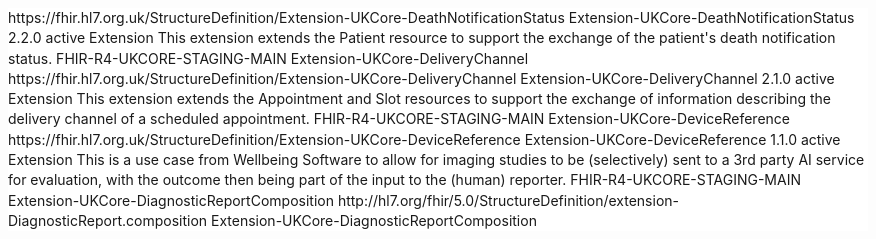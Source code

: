   <td> https://fhir.hl7.org.uk/StructureDefinition/Extension-UKCore-DeathNotificationStatus </td>

  <td> Extension-UKCore-DeathNotificationStatus </td>

  <td> 2.2.0 </td>

  <td> active </td>

  <td> Extension </td>

  <td> This extension extends the Patient resource to support the exchange of the patient's death notification status. </td>

  <td> FHIR-R4-UKCORE-STAGING-MAIN </td>

</tr>

<tr>
  <td>Extension-UKCore-DeliveryChannel</td>

  <td> https://fhir.hl7.org.uk/StructureDefinition/Extension-UKCore-DeliveryChannel </td>

  <td> Extension-UKCore-DeliveryChannel </td>

  <td> 2.1.0 </td>

  <td> active </td>

  <td> Extension </td>

  <td> This extension extends the Appointment and Slot resources to support the exchange of information describing the delivery channel of a scheduled appointment. </td>

  <td> FHIR-R4-UKCORE-STAGING-MAIN </td>

</tr>

<tr>
  <td>Extension-UKCore-DeviceReference</td>

  <td> https://fhir.hl7.org.uk/StructureDefinition/Extension-UKCore-DeviceReference </td>

  <td> Extension-UKCore-DeviceReference </td>

  <td> 1.1.0 </td>

  <td> active </td>

  <td> Extension </td>

  <td> This is a use case from Wellbeing Software to allow for imaging studies to be (selectively) sent to a 3rd party AI service for evaluation, with the outcome then being part of the input to the (human) reporter. </td>

  <td> FHIR-R4-UKCORE-STAGING-MAIN </td>

</tr>

<tr>
  <td>Extension-UKCore-DiagnosticReportComposition</td>

  <td> http://hl7.org/fhir/5.0/StructureDefinition/extension-DiagnosticReport.composition </td>

  <td> Extension-UKCore-DiagnosticReportComposition </td>
